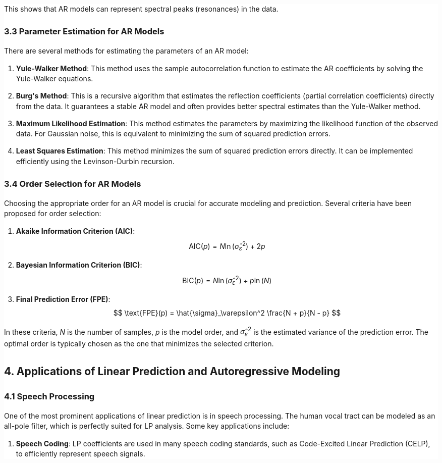    This shows that AR models can represent spectral peaks (resonances) in the data.

### 3.3 Parameter Estimation for AR Models

There are several methods for estimating the parameters of an AR model:

1. **Yule-Walker Method**: This method uses the sample autocorrelation function to estimate the AR coefficients by solving the Yule-Walker equations.

2. **Burg's Method**: This is a recursive algorithm that estimates the reflection coefficients (partial correlation coefficients) directly from the data. It guarantees a stable AR model and often provides better spectral estimates than the Yule-Walker method.

3. **Maximum Likelihood Estimation**: This method estimates the parameters by maximizing the likelihood function of the observed data. For Gaussian noise, this is equivalent to minimizing the sum of squared prediction errors.

4. **Least Squares Estimation**: This method minimizes the sum of squared prediction errors directly. It can be implemented efficiently using the Levinson-Durbin recursion.

### 3.4 Order Selection for AR Models

Choosing the appropriate order for an AR model is crucial for accurate modeling and prediction. Several criteria have been proposed for order selection:

1. **Akaike Information Criterion (AIC)**:
$$
\text{AIC}(p) = N \ln(\hat{\sigma}_\varepsilon^2) + 2p
$$

2. **Bayesian Information Criterion (BIC)**:
$$
\text{BIC}(p) = N \ln(\hat{\sigma}_\varepsilon^2) + p \ln(N)
$$

3. **Final Prediction Error (FPE)**:
$$
\text{FPE}(p) = \hat{\sigma}_\varepsilon^2 \frac{N + p}{N - p}
$$

In these criteria, $N$ is the number of samples, $p$ is the model order, and $\hat{\sigma}_\varepsilon^2$ is the estimated variance of the prediction error. The optimal order is typically chosen as the one that minimizes the selected criterion.

## 4. Applications of Linear Prediction and Autoregressive Modeling

### 4.1 Speech Processing

One of the most prominent applications of linear prediction is in speech processing. The human vocal tract can be modeled as an all-pole filter, which is perfectly suited for LP analysis. Some key applications include:

1. **Speech Coding**: LP coefficients are used in many speech coding standards, such as Code-Excited Linear Prediction (CELP), to efficiently represent speech signals.
